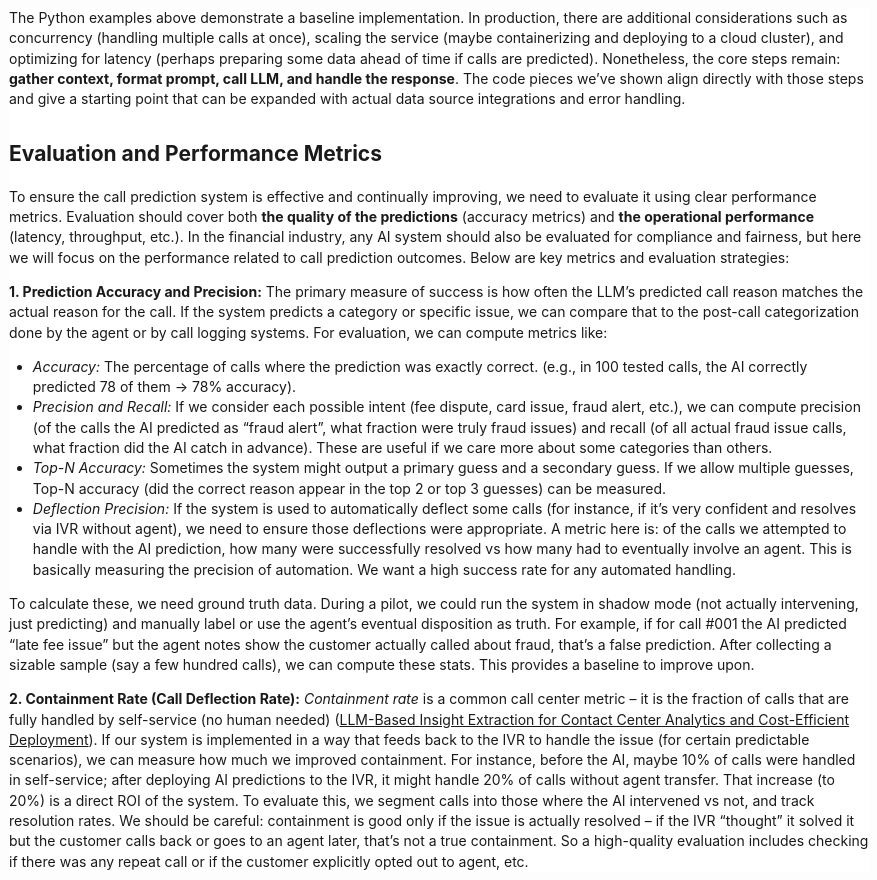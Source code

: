 The Python examples above demonstrate a baseline implementation. In production, there are additional considerations such as concurrency (handling multiple calls at once), scaling the service (maybe containerizing and deploying to a cloud cluster), and optimizing for latency (perhaps preparing some data ahead of time if calls are predicted). Nonetheless, the core steps remain: **gather context, format prompt, call LLM, and handle the response**. The code pieces we’ve shown align directly with those steps and give a starting point that can be expanded with actual data source integrations and error handling.

## Evaluation and Performance Metrics

To ensure the call prediction system is effective and continually improving, we need to evaluate it using clear performance metrics. Evaluation should cover both **the quality of the predictions** (accuracy metrics) and **the operational performance** (latency, throughput, etc.). In the financial industry, any AI system should also be evaluated for compliance and fairness, but here we will focus on the performance related to call prediction outcomes. Below are key metrics and evaluation strategies:

**1. Prediction Accuracy and Precision:** The primary measure of success is how often the LLM’s predicted call reason matches the actual reason for the call. If the system predicts a category or specific issue, we can compare that to the post-call categorization done by the agent or by call logging systems. For evaluation, we can compute metrics like:
- *Accuracy:* The percentage of calls where the prediction was exactly correct. (e.g., in 100 tested calls, the AI correctly predicted 78 of them → 78% accuracy).
- *Precision and Recall:* If we consider each possible intent (fee dispute, card issue, fraud alert, etc.), we can compute precision (of the calls the AI predicted as “fraud alert”, what fraction were truly fraud issues) and recall (of all actual fraud issue calls, what fraction did the AI catch in advance). These are useful if we care more about some categories than others.
- *Top-N Accuracy:* Sometimes the system might output a primary guess and a secondary guess. If we allow multiple guesses, Top-N accuracy (did the correct reason appear in the top 2 or top 3 guesses) can be measured.
- *Deflection Precision:* If the system is used to automatically deflect some calls (for instance, if it’s very confident and resolves via IVR without agent), we need to ensure those deflections were appropriate. A metric here is: of the calls we attempted to handle with the AI prediction, how many were successfully resolved vs how many had to eventually involve an agent. This is basically measuring the precision of automation. We want a high success rate for any automated handling.

To calculate these, we need ground truth data. During a pilot, we could run the system in shadow mode (not actually intervening, just predicting) and manually label or use the agent’s eventual disposition as truth. For example, if for call #001 the AI predicted “late fee issue” but the agent notes show the customer actually called about fraud, that’s a false prediction. After collecting a sizable sample (say a few hundred calls), we can compute these stats. This provides a baseline to improve upon.

**2. Containment Rate (Call Deflection Rate):** *Containment rate* is a common call center metric – it is the fraction of calls that are fully handled by self-service (no human needed) ([LLM-Based Insight Extraction for Contact Center Analytics and Cost-Efficient Deployment](https://arxiv.org/html/2503.19090v1#:~:text=accessibility%20have%20facilitated%20their%20integration,prerequisite%20to%20optimize%20CC%20operations)). If our system is implemented in a way that feeds back to the IVR to handle the issue (for certain predictable scenarios), we can measure how much we improved containment. For instance, before the AI, maybe 10% of calls were handled in self-service; after deploying AI predictions to the IVR, it might handle 20% of calls without agent transfer. That increase (to 20%) is a direct ROI of the system. To evaluate this, we segment calls into those where the AI intervened vs not, and track resolution rates. We should be careful: containment is good only if the issue is actually resolved – if the IVR “thought” it solved it but the customer calls back or goes to an agent later, that’s not a true containment. So a high-quality evaluation includes checking if there was any repeat call or if the customer explicitly opted out to agent, etc.
